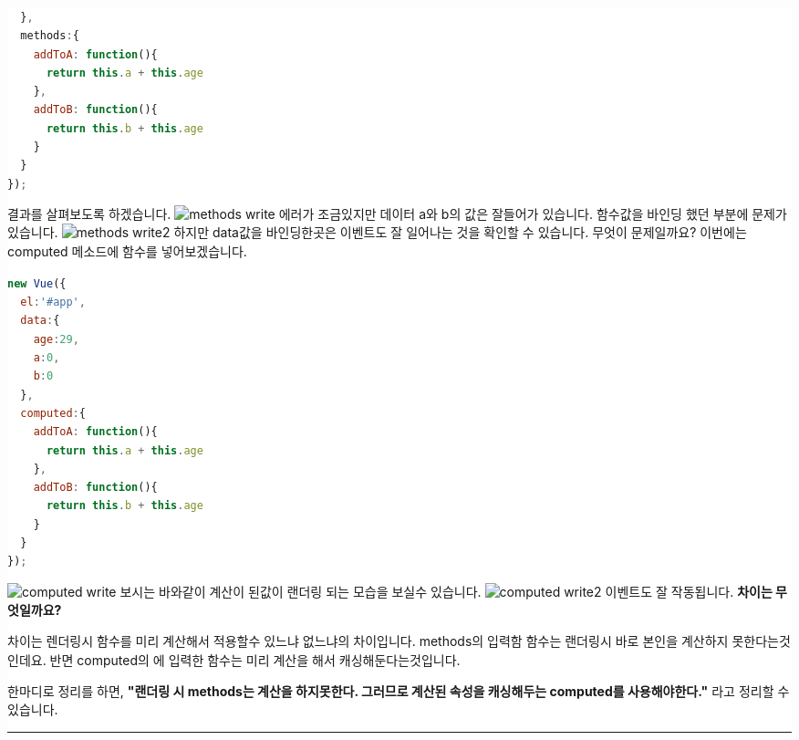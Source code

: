```javascript
  },
  methods:{
    addToA: function(){
      return this.a + this.age
    },
    addToB: function(){
      return this.b + this.age
    }
  }
});
```
결과를 살펴보도록 하겠습니다.
![methods write](https://tuhbm.github.io/images/vue/3/img2.png)
에러가 조금있지만
데이터 a와 b의 값은 잘들어가 있습니다.
함수값을 바인딩 했던 부분에 문제가 있습니다.
![methods write2](https://tuhbm.github.io/images/vue/3/img2.gif)
하지만 data값을 바인딩한곳은 이벤트도 잘 일어나는 것을 확인할 수 있습니다.
무엇이 문제일까요?
이번에는 computed 메소드에 함수를 넣어보겠습니다.
```javascript
new Vue({
  el:'#app',
  data:{
    age:29,
    a:0,
    b:0
  },
  computed:{
    addToA: function(){
      return this.a + this.age
    },
    addToB: function(){
      return this.b + this.age
    }
  }
});
```
![computed write](https://tuhbm.github.io/images/vue/3/img3.png)
보시는 바와같이 계산이 된값이 랜더링 되는 모습을 보실수 있습니다.
![computed write2](https://tuhbm.github.io/images/vue/3/img3.gif)
이벤트도 잘 작동됩니다.
**차이는 무엇일까요?**

차이는 렌더링시 함수를 미리 계산해서 적용할수 있느냐 없느냐의 차이입니다.
methods의 입력함 함수는 랜더링시 바로 본인을 계산하지 못한다는것인데요.
반면 computed의 에 입력한 함수는 미리 계산을 해서 캐싱해둔다는것입니다.

한마디로 정리를 하면,
**"랜더링 시 methods는 계산을 하지못한다. 그러므로 계산된 속성을 캐싱해두는 computed를 사용해야한다."**
라고 정리할 수 있습니다.
*****
